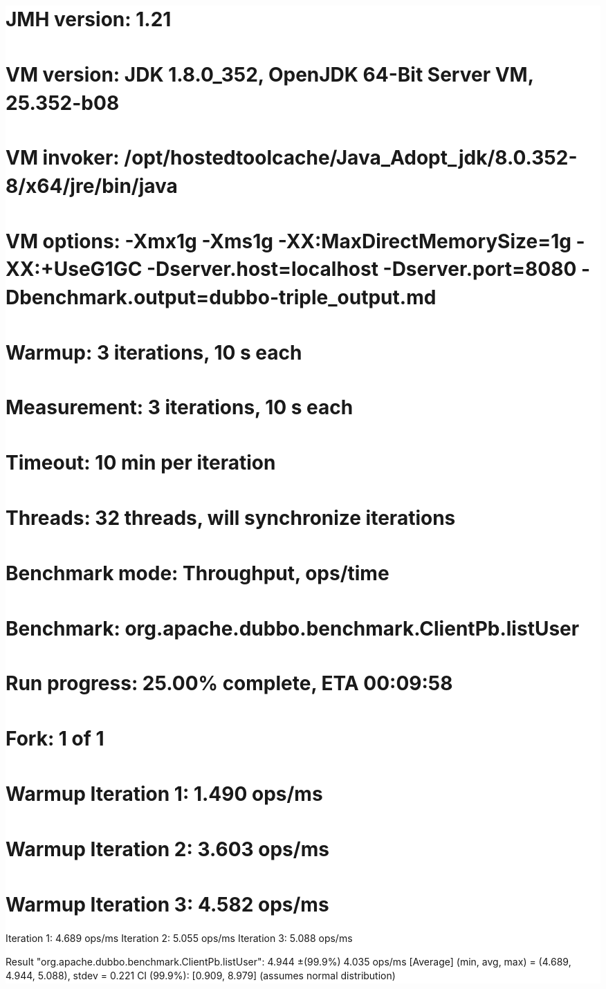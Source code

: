
# JMH version: 1.21
# VM version: JDK 1.8.0_352, OpenJDK 64-Bit Server VM, 25.352-b08
# VM invoker: /opt/hostedtoolcache/Java_Adopt_jdk/8.0.352-8/x64/jre/bin/java
# VM options: -Xmx1g -Xms1g -XX:MaxDirectMemorySize=1g -XX:+UseG1GC -Dserver.host=localhost -Dserver.port=8080 -Dbenchmark.output=dubbo-triple_output.md
# Warmup: 3 iterations, 10 s each
# Measurement: 3 iterations, 10 s each
# Timeout: 10 min per iteration
# Threads: 32 threads, will synchronize iterations
# Benchmark mode: Throughput, ops/time
# Benchmark: org.apache.dubbo.benchmark.ClientPb.listUser

# Run progress: 25.00% complete, ETA 00:09:58
# Fork: 1 of 1
# Warmup Iteration   1: 1.490 ops/ms
# Warmup Iteration   2: 3.603 ops/ms
# Warmup Iteration   3: 4.582 ops/ms
Iteration   1: 4.689 ops/ms
Iteration   2: 5.055 ops/ms
Iteration   3: 5.088 ops/ms


Result "org.apache.dubbo.benchmark.ClientPb.listUser":
  4.944 ±(99.9%) 4.035 ops/ms [Average]
  (min, avg, max) = (4.689, 4.944, 5.088), stdev = 0.221
  CI (99.9%): [0.909, 8.979] (assumes normal distribution)
